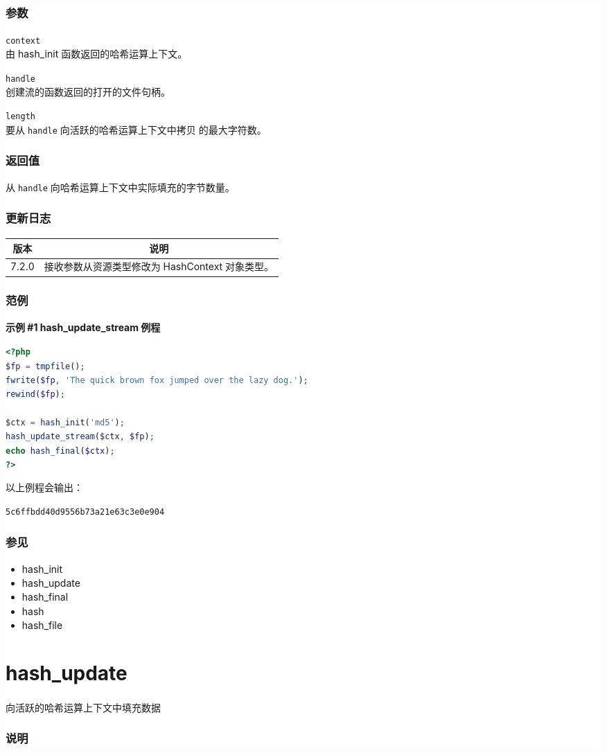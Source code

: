 ### 参数

`context`  
由 <span class="function">hash\_init</span> 函数返回的哈希运算上下文。

`handle`  
创建流的函数返回的打开的文件句柄。

`length`  
要从 `handle` 向活跃的哈希运算上下文中拷贝 的最大字符数。

### 返回值

从 `handle` 向哈希运算上下文中实际填充的字节数量。

### 更新日志

| 版本  | 说明                                                                           |
|-------|--------------------------------------------------------------------------------|
| 7.2.0 | 接收参数从资源类型修改为 <span class="classname">HashContext</span> 对象类型。 |

### 范例

**示例 \#1 <span class="function">hash\_update\_stream</span> 例程**

``` php
<?php
$fp = tmpfile();
fwrite($fp, 'The quick brown fox jumped over the lazy dog.');
rewind($fp);

$ctx = hash_init('md5');
hash_update_stream($ctx, $fp);
echo hash_final($ctx);
?>
```

以上例程会输出：

    5c6ffbdd40d9556b73a21e63c3e0e904

### 参见

-   <span class="function">hash\_init</span>
-   <span class="function">hash\_update</span>
-   <span class="function">hash\_final</span>
-   <span class="function">hash</span>
-   <span class="function">hash\_file</span>

hash\_update
============

向活跃的哈希运算上下文中填充数据

### 说明
